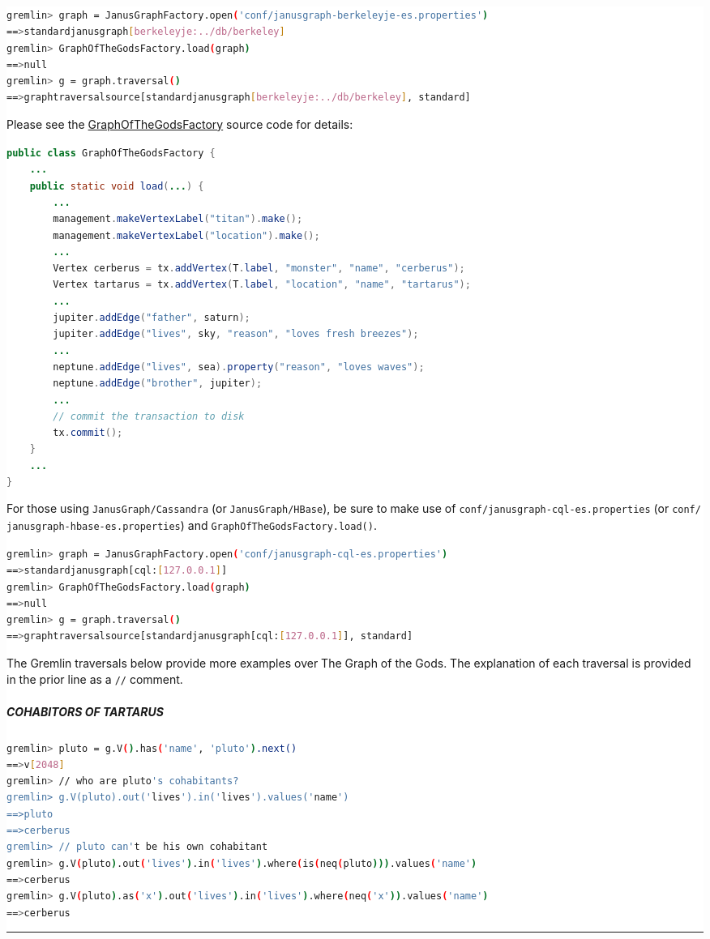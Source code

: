 ```bash
gremlin> graph = JanusGraphFactory.open('conf/janusgraph-berkeleyje-es.properties')
==>standardjanusgraph[berkeleyje:../db/berkeley]
gremlin> GraphOfTheGodsFactory.load(graph)
==>null
gremlin> g = graph.traversal()
==>graphtraversalsource[standardjanusgraph[berkeleyje:../db/berkeley], standard]
```

Please see the [GraphOfTheGodsFactory](https://github.com/JanusGraph/janusgraph/blob/master/janusgraph-core/src/main/java/org/janusgraph/example/GraphOfTheGodsFactory.java) source code for details:

```java
public class GraphOfTheGodsFactory {
    ...
    public static void load(...) {
        ...
        management.makeVertexLabel("titan").make();
        management.makeVertexLabel("location").make();
        ...
        Vertex cerberus = tx.addVertex(T.label, "monster", "name", "cerberus");
        Vertex tartarus = tx.addVertex(T.label, "location", "name", "tartarus");
        ...
        jupiter.addEdge("father", saturn);
        jupiter.addEdge("lives", sky, "reason", "loves fresh breezes");
        ...
        neptune.addEdge("lives", sea).property("reason", "loves waves");
        neptune.addEdge("brother", jupiter);
        ...
        // commit the transaction to disk
        tx.commit();
    }
    ...
}
```

For those using `JanusGraph/Cassandra` (or `JanusGraph/HBase`), be sure to make use of `conf/janusgraph-cql-es.properties` (or `conf/janusgraph-hbase-es.properties`) and `GraphOfTheGodsFactory.load()`.

```bash
gremlin> graph = JanusGraphFactory.open('conf/janusgraph-cql-es.properties')
==>standardjanusgraph[cql:[127.0.0.1]]
gremlin> GraphOfTheGodsFactory.load(graph)
==>null
gremlin> g = graph.traversal()
==>graphtraversalsource[standardjanusgraph[cql:[127.0.0.1]], standard]
```

The Gremlin traversals below provide more examples over The Graph of the Gods. The explanation of each traversal is provided in the prior line as a `//` comment.

##### COHABITORS OF TARTARUS
```bash
gremlin> pluto = g.V().has('name', 'pluto').next()
==>v[2048]
gremlin> // who are pluto's cohabitants?
gremlin> g.V(pluto).out('lives').in('lives').values('name')
==>pluto
==>cerberus
gremlin> // pluto can't be his own cohabitant
gremlin> g.V(pluto).out('lives').in('lives').where(is(neq(pluto))).values('name')
==>cerberus
gremlin> g.V(pluto).as('x').out('lives').in('lives').where(neq('x')).values('name')
==>cerberus
```

---
